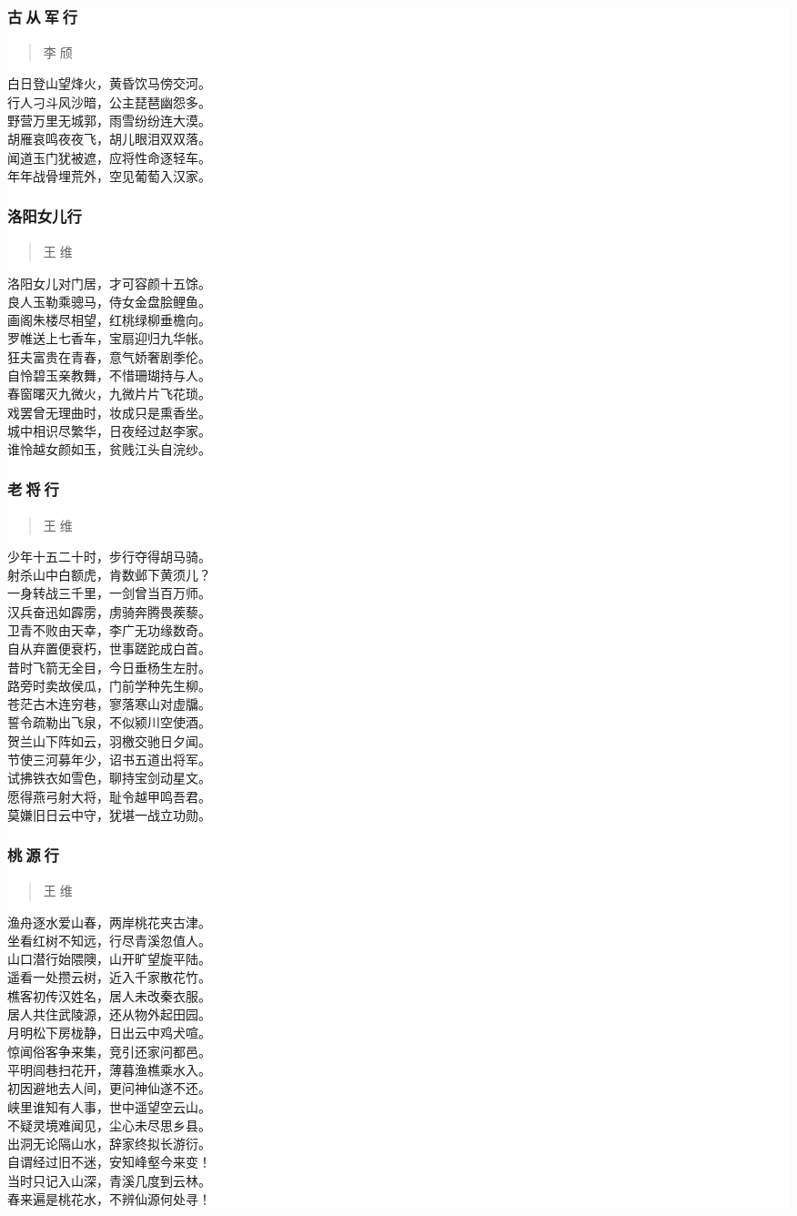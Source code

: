 ### 古 从 军 行
> 李 颀

白日登山望烽火，黄昏饮马傍交河。  
行人刁斗风沙暗，公主琵琶幽怨多。  
野营万里无城郭，雨雪纷纷连大漠。  
胡雁哀鸣夜夜飞，胡儿眼泪双双落。  
闻道玉门犹被遮，应将性命逐轻车。  
年年战骨埋荒外，空见葡萄入汉家。  

### 洛阳女儿行
> 王 维

洛阳女儿对门居，才可容颜十五馀。  
良人玉勒乘骢马，侍女金盘脍鲤鱼。  
画阁朱楼尽相望，红桃绿柳垂檐向。  
罗帷送上七香车，宝扇迎归九华帐。  
狂夫富贵在青春，意气娇奢剧季伦。  
自怜碧玉亲教舞，不惜珊瑚持与人。  
春窗曙灭九微火，九微片片飞花琐。  
戏罢曾无理曲时，妆成只是熏香坐。  
城中相识尽繁华，日夜经过赵李家。  
谁怜越女颜如玉，贫贱江头自浣纱。  

### 老 将 行
> 王 维

少年十五二十时，步行夺得胡马骑。  
射杀山中白额虎，肯数邺下黄须儿？  
一身转战三千里，一剑曾当百万师。  
汉兵奋迅如霹雳，虏骑奔腾畏蒺藜。  
卫青不败由天幸，李广无功缘数奇。  
自从弃置便衰朽，世事蹉跎成白首。  
昔时飞箭无全目，今日垂杨生左肘。  
路旁时卖故侯瓜，门前学种先生柳。  
苍茫古木连穷巷，寥落寒山对虚牖。  
誓令疏勒出飞泉，不似颍川空使酒。  
贺兰山下阵如云，羽檄交驰日夕闻。  
节使三河募年少，诏书五道出将军。  
试拂铁衣如雪色，聊持宝剑动星文。  
愿得燕弓射大将，耻令越甲鸣吾君。  
莫嫌旧日云中守，犹堪一战立功勋。  

### 桃 源 行
> 王 维

渔舟逐水爱山春，两岸桃花夹古津。  
坐看红树不知远，行尽青溪忽值人。  
山口潜行始隈隩，山开旷望旋平陆。  
遥看一处攒云树，近入千家散花竹。  
樵客初传汉姓名，居人未改秦衣服。  
居人共住武陵源，还从物外起田园。  
月明松下房栊静，日出云中鸡犬喧。  
惊闻俗客争来集，竞引还家问都邑。  
平明闾巷扫花开，薄暮渔樵乘水入。  
初因避地去人间，更问神仙遂不还。  
峡里谁知有人事，世中遥望空云山。  
不疑灵境难闻见，尘心未尽思乡县。  
出洞无论隔山水，辞家终拟长游衍。  
自谓经过旧不迷，安知峰壑今来变！  
当时只记入山深，青溪几度到云林。  
春来遍是桃花水，不辨仙源何处寻！  
